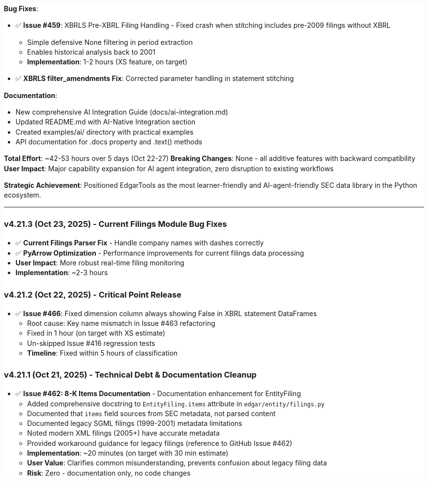 **Bug Fixes**:
- ✅ **Issue #459**: XBRLS Pre-XBRL Filing Handling - Fixed crash when stitching includes pre-2009 filings without XBRL
  - Simple defensive None filtering in period extraction
  - Enables historical analysis back to 2001
  - **Implementation**: 1-2 hours (XS feature, on target)

- ✅ **XBRLS filter_amendments Fix**: Corrected parameter handling in statement stitching

**Documentation**:
- New comprehensive AI Integration Guide (docs/ai-integration.md)
- Updated README.md with AI-Native Integration section
- Created examples/ai/ directory with practical examples
- API documentation for .docs property and .text() methods

**Total Effort**: ~42-53 hours over 5 days (Oct 22-27)
**Breaking Changes**: None - all additive features with backward compatibility
**User Impact**: Major capability expansion for AI agent integration, zero disruption to existing workflows

**Strategic Achievement**: Positioned EdgarTools as the most learner-friendly and AI-agent-friendly SEC data library in the Python ecosystem.

---

### v4.21.3 (Oct 23, 2025) - Current Filings Module Bug Fixes

- ✅ **Current Filings Parser Fix** - Handle company names with dashes correctly
- ✅ **PyArrow Optimization** - Performance improvements for current filings data processing
- **User Impact**: More robust real-time filing monitoring
- **Implementation**: ~2-3 hours

### v4.21.2 (Oct 22, 2025) - Critical Point Release

- ✅ **Issue #466**: Fixed dimension column always showing False in XBRL statement DataFrames
  - Root cause: Key name mismatch in Issue #463 refactoring
  - Fixed in 1 hour (on target with XS estimate)
  - Un-skipped Issue #416 regression tests
  - **Timeline**: Fixed within 5 hours of classification

### v4.21.1 (Oct 21, 2025) - Technical Debt & Documentation Cleanup

- ✅ **Issue #462: 8-K Items Documentation** - Documentation enhancement for EntityFiling
  - Added comprehensive docstring to `EntityFiling.items` attribute in `edgar/entity/filings.py`
  - Documented that `items` field sources from SEC metadata, not parsed content
  - Documented legacy SGML filings (1999-2001) metadata limitations
  - Noted modern XML filings (2005+) have accurate metadata
  - Provided workaround guidance for legacy filings (reference to GitHub Issue #462)
  - **Implementation**: ~20 minutes (on target with 30 min estimate)
  - **User Value**: Clarifies common misunderstanding, prevents confusion about legacy filing data
  - **Risk**: Zero - documentation only, no code changes
